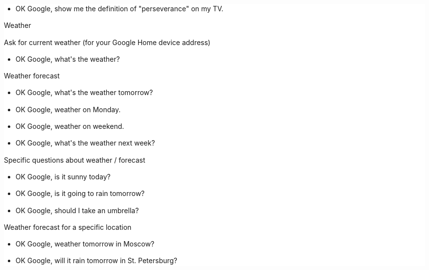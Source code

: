 - OK Google, show me the definition of "perseverance" on my TV.

Weather

Ask for current weather (for your Google Home device address)

- OK Google, what's the weather?

Weather forecast

- OK Google, what's the weather tomorrow?

- OK Google, weather on Monday.

- OK Google, weather on weekend.

- OK Google, what's the weather next week?

Specific questions about weather / forecast

- OK Google, is it sunny today?

- OK Google, is it going to rain tomorrow?

- OK Google, should I take an umbrella?

Weather forecast for a specific location

- OK Google, weather tomorrow in Moscow?

- OK Google, will it rain tomorrow in St. Petersburg?